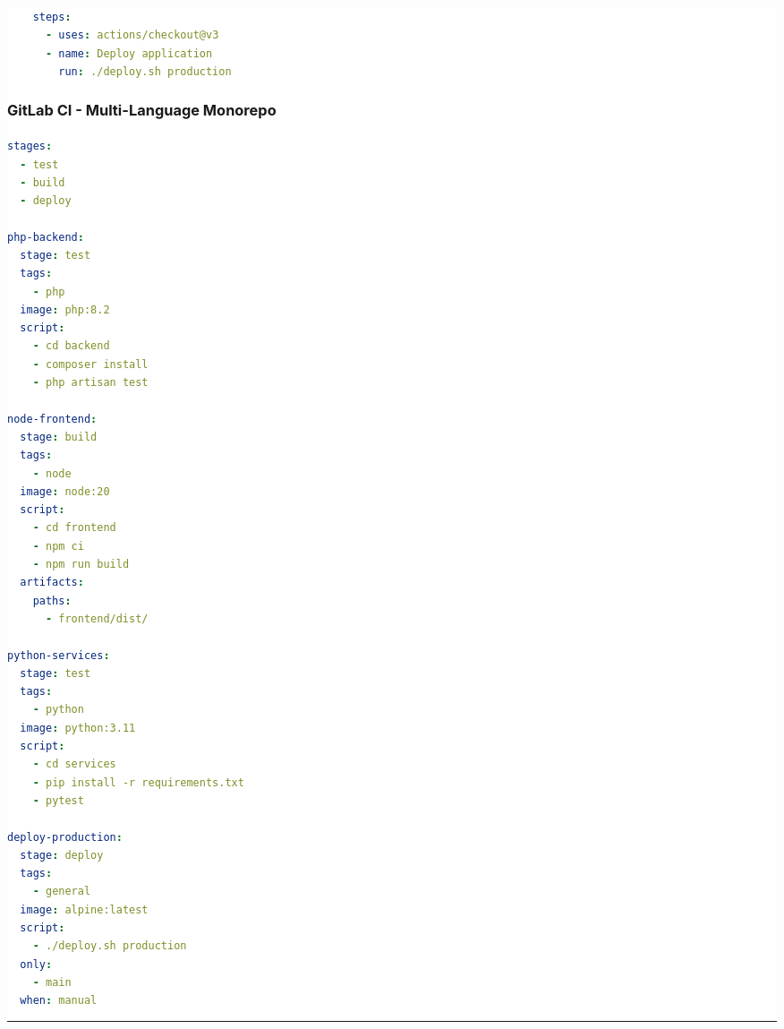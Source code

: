```yaml
    steps:
      - uses: actions/checkout@v3
      - name: Deploy application
        run: ./deploy.sh production
```

### GitLab CI - Multi-Language Monorepo

```yaml
stages:
  - test
  - build
  - deploy

php-backend:
  stage: test
  tags:
    - php
  image: php:8.2
  script:
    - cd backend
    - composer install
    - php artisan test

node-frontend:
  stage: build
  tags:
    - node
  image: node:20
  script:
    - cd frontend
    - npm ci
    - npm run build
  artifacts:
    paths:
      - frontend/dist/

python-services:
  stage: test
  tags:
    - python
  image: python:3.11
  script:
    - cd services
    - pip install -r requirements.txt
    - pytest

deploy-production:
  stage: deploy
  tags:
    - general
  image: alpine:latest
  script:
    - ./deploy.sh production
  only:
    - main
  when: manual
```

---